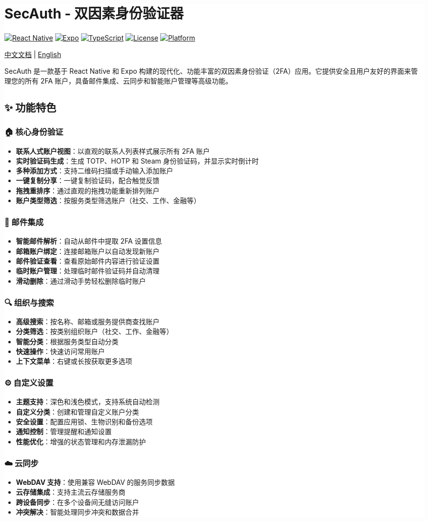 # SecAuth - 双因素身份验证器

[![React Native](https://img.shields.io/badge/React%20Native-0.79.2-blue.svg)](https://reactnative.dev/)
[![Expo](https://img.shields.io/badge/Expo-~53.0.9-black.svg)](https://expo.dev/)
[![TypeScript](https://img.shields.io/badge/TypeScript-~5.8.3-blue.svg)](https://www.typescriptlang.org/)
[![License](https://img.shields.io/badge/License-MIT-green.svg)](LICENSE)
[![Platform](https://img.shields.io/badge/Platform-iOS%20%7C%20Android-lightgrey.svg)](https://reactnative.dev/)

[中文文档](./README-zh_CN.md) | [English](./README.md)

SecAuth 是一款基于 React Native 和 Expo 构建的现代化、功能丰富的双因素身份验证（2FA）应用。它提供安全且用户友好的界面来管理您的所有 2FA 账户，具备邮件集成、云同步和智能账户管理等高级功能。

## ✨ 功能特色

### 🏠 核心身份验证
- **联系人式账户视图**：以直观的联系人列表样式展示所有 2FA 账户
- **实时验证码生成**：生成 TOTP、HOTP 和 Steam 身份验证码，并显示实时倒计时
- **多种添加方式**：支持二维码扫描或手动输入添加账户
- **一键复制分享**：一键复制验证码，配合触觉反馈
- **拖拽重排序**：通过直观的拖拽功能重新排列账户
- **账户类型筛选**：按服务类型筛选账户（社交、工作、金融等）

### 📧 邮件集成
- **智能邮件解析**：自动从邮件中提取 2FA 设置信息
- **邮箱账户绑定**：连接邮箱账户以自动发现新账户
- **邮件验证查看**：查看原始邮件内容进行验证设置
- **临时账户管理**：处理临时邮件验证码并自动清理
- **滑动删除**：通过滑动手势轻松删除临时账户

### 🔍 组织与搜索
- **高级搜索**：按名称、邮箱或服务提供商查找账户
- **分类筛选**：按类别组织账户（社交、工作、金融等）
- **智能分类**：根据服务类型自动分类
- **快速操作**：快速访问常用账户
- **上下文菜单**：右键或长按获取更多选项

### ⚙️ 自定义设置
- **主题支持**：深色和浅色模式，支持系统自动检测
- **自定义分类**：创建和管理自定义账户分类
- **安全设置**：配置应用锁、生物识别和备份选项
- **通知控制**：管理提醒和通知设置
- **性能优化**：增强的状态管理和内存泄漏防护

### ☁️ 云同步
- **WebDAV 支持**：使用兼容 WebDAV 的服务同步数据
- **云存储集成**：支持主流云存储服务商
- **跨设备同步**：在多个设备间无缝访问账户
- **冲突解决**：智能处理同步冲突和数据合并
